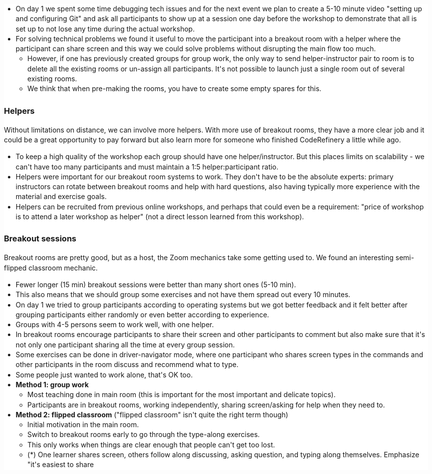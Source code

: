 - On day 1 we spent some time debugging tech issues and for the next event we
  plan to create a 5-10 minute video "setting up and configuring Git" and ask
  all participants to show up at a session one day before the workshop to
  demonstrate that all is set up to not lose any time during the actual workshop.
- For solving technical problems we found it useful to move the participant
  into a breakout room with a helper where the participant can share screen and
  this way we could solve problems without disrupting the main flow too much.
  - However, if one has previously created groups for group work, the only way
    to send helper-instructor pair to room is to delete all the existing rooms
    or un-assign all participants. It's not possible to launch just a single room
    out of several existing rooms.
  - We think that when pre-making the rooms, you have to create some empty
    spares for this.


### Helpers

Without limitations on distance, we can involve more helpers. With more use of
breakout rooms, they have a more clear job and it could be a great opportunity
to pay forward but also learn more for someone who finished CodeRefinery a
little while ago.

- To keep a high quality of the workshop each group should have one
  helper/instructor. But this places limits on scalability - we can't have too
  many participants and must maintain a 1:5 helper:participant ratio.
- Helpers were important for our breakout room systems to work. They don't have
  to be the absolute experts: primary instructors can rotate between breakout
  rooms and help with hard questions, also having typically more experience with the material
  and exercise goals.
- Helpers can be recruited from previous online workshops, and perhaps that
  could even be a requirement: "price of workshop is to attend a later workshop
  as helper" (not a direct lesson learned from this workshop).


### Breakout sessions

Breakout rooms are pretty good, but as a host, the Zoom mechanics take some
getting used to. We found an interesting semi-flipped classroom mechanic.

- Fewer longer (15 min) breakout sessions were better than many short ones
  (5-10 min).
- This also means that we should group some exercises and not have them spread
  out every 10 minutes.
- On day 1 we tried to group participants according to operating systems but we
  got better feedback and it felt better after grouping participants either
  randomly or even better according to experience.
- Groups with 4-5 persons seem to work well, with one helper.
- In breakout rooms encourage participants to share their screen and other
  participants to comment but also make sure that it's not only one participant
  sharing all the time at every group session.
- Some exercises can be done in driver-navigator mode, where one participant
  who shares screen types in the commands and other participants in the room
  discuss and recommend what to type.
- Some people just wanted to work alone, that's OK too.
- **Method 1: group work**
  - Most teaching done in main room (this is important for the most important
    and delicate topics).
  - Participants are in breakout rooms, working independently, sharing
    screen/asking for help when they need to.
- **Method 2: flipped classroom** ("flipped classroom" isn't quite the right
  term though)
  - Initial motivation in the main room.
  - Switch to breakout rooms early to go through the type-along exercises.
  - This only works when things are clear enough that people can't get too lost.
  - (\*) One learner shares screen, others follow along discussing, asking
    question, and typing along themselves.  Emphasize "it's easiest to share